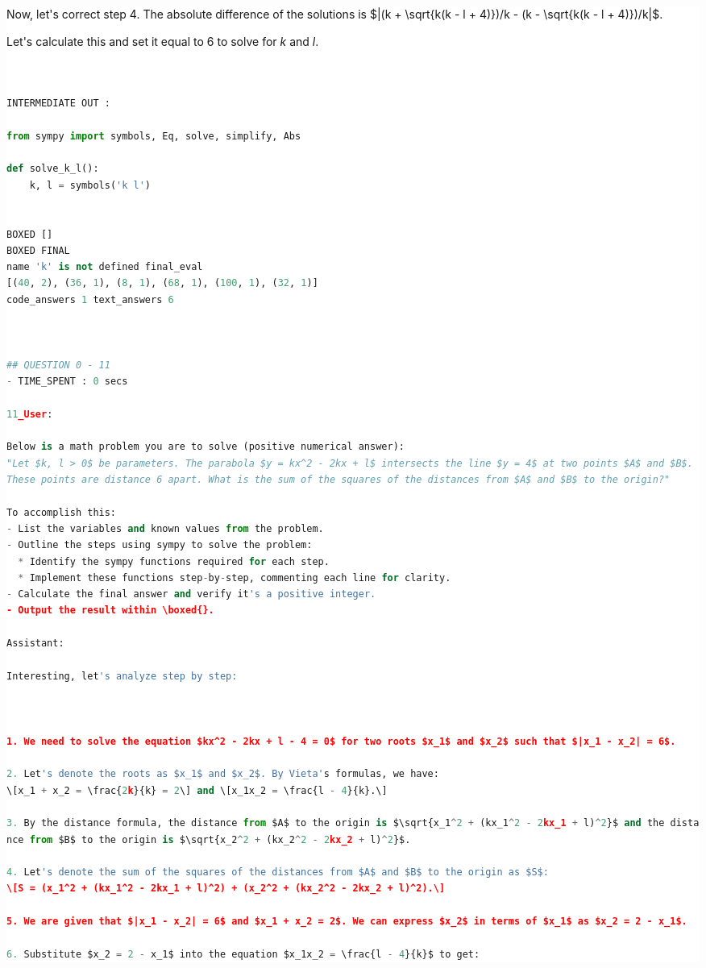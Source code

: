 
Now, let's correct step 4. The absolute difference of the solutions is $|(k + \sqrt{k(k - l + 4)})/k - (k - \sqrt{k(k - l + 4)})/k|$.

Let's calculate this and set it equal to 6 to solve for $k$ and $l$.

```python


INTERMEDIATE OUT :

from sympy import symbols, Eq, solve, simplify, Abs

def solve_k_l():
    k, l = symbols('k l')


BOXED []
BOXED FINAL 
name 'k' is not defined final_eval
[(40, 2), (36, 1), (8, 1), (68, 1), (100, 1), (32, 1)]
code_answers 1 text_answers 6



## QUESTION 0 - 11 
- TIME_SPENT : 0 secs

11_User:

Below is a math problem you are to solve (positive numerical answer):
"Let $k, l > 0$ be parameters. The parabola $y = kx^2 - 2kx + l$ intersects the line $y = 4$ at two points $A$ and $B$. These points are distance 6 apart. What is the sum of the squares of the distances from $A$ and $B$ to the origin?"

To accomplish this:
- List the variables and known values from the problem.
- Outline the steps using sympy to solve the problem:
  * Identify the sympy functions required for each step.
  * Implement these functions step-by-step, commenting each line for clarity.
- Calculate the final answer and verify it's a positive integer.
- Output the result within \boxed{}.

Assistant:

Interesting, let's analyze step by step:



1. We need to solve the equation $kx^2 - 2kx + l - 4 = 0$ for two roots $x_1$ and $x_2$ such that $|x_1 - x_2| = 6$.

2. Let's denote the roots as $x_1$ and $x_2$. By Vieta's formulas, we have:
\[x_1 + x_2 = \frac{2k}{k} = 2\] and \[x_1x_2 = \frac{l - 4}{k}.\]

3. By the distance formula, the distance from $A$ to the origin is $\sqrt{x_1^2 + (kx_1^2 - 2kx_1 + l)^2}$ and the distance from $B$ to the origin is $\sqrt{x_2^2 + (kx_2^2 - 2kx_2 + l)^2}$. 

4. Let's denote the sum of the squares of the distances from $A$ and $B$ to the origin as $S$:
\[S = (x_1^2 + (kx_1^2 - 2kx_1 + l)^2) + (x_2^2 + (kx_2^2 - 2kx_2 + l)^2).\]

5. We are given that $|x_1 - x_2| = 6$ and $x_1 + x_2 = 2$. We can express $x_2$ in terms of $x_1$ as $x_2 = 2 - x_1$.

6. Substitute $x_2 = 2 - x_1$ into the equation $x_1x_2 = \frac{l - 4}{k}$ to get:
```